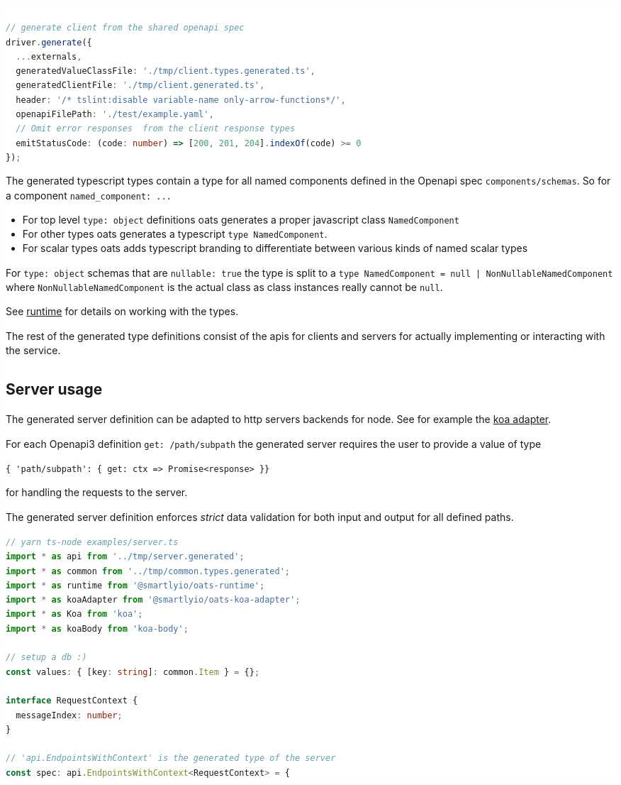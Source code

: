 ```ts

// generate client from the shared openapi spec
driver.generate({
  ...externals,
  generatedValueClassFile: './tmp/client.types.generated.ts',
  generatedClientFile: './tmp/client.generated.ts',
  header: '/* tslint:disable variable-name only-arrow-functions*/',
  openapiFilePath: './test/example.yaml',
  // Omit error responses  from the client response types
  emitStatusCode: (code: number) => [200, 201, 204].indexOf(code) >= 0
});


```

The generated typescript types contain a type for all named components defined in the Openapi 
spec `components/schemas`.  So for a component `named_component: ...`
 - For top level `type: object` definitions oats generates a proper 
javascript class `NamedComponent`
 - For other types oats generates a typescript `type NamedComponent`. 
 - For scalar types oats adds typescript branding to differentiate between various kinds of 
 named scalar types
 
 For `type: object` schemas that are `nullable: true` the type is split to a `type NamedComponent = null | NonNullableNamedComponent` 
 where `NonNullableNamedComponent` is the actual class as class instances really cannot be `null`.
 
 See [runtime](https://github.com/smartlyio/oats-runtime) for details on working with the types.
 
 The rest of the generated type definitions consist of the apis for clients and servers for actually 
 implementing or interacting with the service.

## Server usage

The generated server definition can be adapted to http servers backends for node. 
See for example the [koa adapter](https://github.com/smartlyio/oats-koa-adapter). 

For each Openapi3 definition `get: /path/subpath` the generated server requires the user to provide a 
value of type
```
{ 'path/subpath': { get: ctx => Promise<response> }}
```

for handling the requests to the server.

The generated server definition enforces *strict* data validation for both input and output for all 
defined paths. 

```ts
// yarn ts-node examples/server.ts
import * as api from '../tmp/server.generated';
import * as common from '../tmp/common.types.generated';
import * as runtime from '@smartlyio/oats-runtime';
import * as koaAdapter from '@smartlyio/oats-koa-adapter';
import * as Koa from 'koa';
import * as koaBody from 'koa-body';

// setup a db :)
const values: { [key: string]: common.Item } = {};

interface RequestContext {
  messageIndex: number;
}

// 'api.EndpointsWithContext' is the generated type of the server
const spec: api.EndpointsWithContext<RequestContext> = {
```
